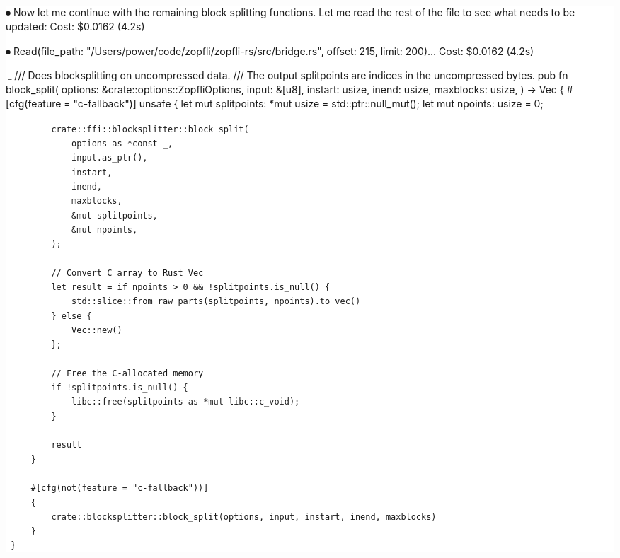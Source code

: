 

⏺ Now let me continue with the remaining block splitting functions. Let me read the rest of the file to see what needs to be updated:                                                                                                                                                                                      Cost: $0.0162 (4.2s)


⏺ Read(file_path: "/Users/power/code/zopfli/zopfli-rs/src/bridge.rs", offset: 215, limit: 200)…                                                                                                                                                                                                                            Cost: $0.0162 (4.2s)

  ⎿
     /// Does blocksplitting on uncompressed data.
     /// The output splitpoints are indices in the uncompressed bytes.
     pub fn block_split(
         options: &crate::options::ZopfliOptions,
         input: &[u8],
         instart: usize,
         inend: usize,
         maxblocks: usize,
     ) -> Vec<usize> {
         #[cfg(feature = "c-fallback")]
         unsafe {
             let mut splitpoints: *mut usize = std::ptr::null_mut();
             let mut npoints: usize = 0;

             crate::ffi::blocksplitter::block_split(
                 options as *const _,
                 input.as_ptr(),
                 instart,
                 inend,
                 maxblocks,
                 &mut splitpoints,
                 &mut npoints,
             );

             // Convert C array to Rust Vec
             let result = if npoints > 0 && !splitpoints.is_null() {
                 std::slice::from_raw_parts(splitpoints, npoints).to_vec()
             } else {
                 Vec::new()
             };

             // Free the C-allocated memory
             if !splitpoints.is_null() {
                 libc::free(splitpoints as *mut libc::c_void);
             }

             result
         }

         #[cfg(not(feature = "c-fallback"))]
         {
             crate::blocksplitter::block_split(options, input, instart, inend, maxblocks)
         }
     }
